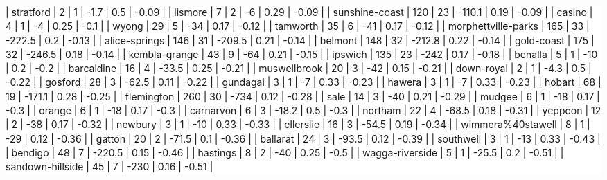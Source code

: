 | stratford                  |      2 |      1 |     -1.7 | 0.5  | -0.09 |
| lismore                    |      7 |      2 |     -6   | 0.29 | -0.09 |
| sunshine-coast             |    120 |     23 |   -110.1 | 0.19 | -0.09 |
| casino                     |      4 |      1 |     -4   | 0.25 | -0.1  |
| wyong                      |     29 |      5 |    -34   | 0.17 | -0.12 |
| tamworth                   |     35 |      6 |    -41   | 0.17 | -0.12 |
| morphettville-parks        |    165 |     33 |   -222.5 | 0.2  | -0.13 |
| alice-springs              |    146 |     31 |   -209.5 | 0.21 | -0.14 |
| belmont                    |    148 |     32 |   -212.8 | 0.22 | -0.14 |
| gold-coast                 |    175 |     32 |   -246.5 | 0.18 | -0.14 |
| kembla-grange              |     43 |      9 |    -64   | 0.21 | -0.15 |
| ipswich                    |    135 |     23 |   -242   | 0.17 | -0.18 |
| benalla                    |      5 |      1 |    -10   | 0.2  | -0.2  |
| barcaldine                 |     16 |      4 |    -33.5 | 0.25 | -0.21 |
| muswellbrook               |     20 |      3 |    -42   | 0.15 | -0.21 |
| down-royal                 |      2 |      1 |     -4.3 | 0.5  | -0.22 |
| gosford                    |     28 |      3 |    -62.5 | 0.11 | -0.22 |
| gundagai                   |      3 |      1 |     -7   | 0.33 | -0.23 |
| hawera                     |      3 |      1 |     -7   | 0.33 | -0.23 |
| hobart                     |     68 |     19 |   -171.1 | 0.28 | -0.25 |
| flemington                 |    260 |     30 |   -734   | 0.12 | -0.28 |
| sale                       |     14 |      3 |    -40   | 0.21 | -0.29 |
| mudgee                     |      6 |      1 |    -18   | 0.17 | -0.3  |
| orange                     |      6 |      1 |    -18   | 0.17 | -0.3  |
| carnarvon                  |      6 |      3 |    -18.2 | 0.5  | -0.3  |
| northam                    |     22 |      4 |    -68.5 | 0.18 | -0.31 |
| yeppoon                    |     12 |      2 |    -38   | 0.17 | -0.32 |
| newbury                    |      3 |      1 |    -10   | 0.33 | -0.33 |
| ellerslie                  |     16 |      3 |    -54.5 | 0.19 | -0.34 |
| wimmera%40stawell          |      8 |      1 |    -29   | 0.12 | -0.36 |
| gatton                     |     20 |      2 |    -71.5 | 0.1  | -0.36 |
| ballarat                   |     24 |      3 |    -93.5 | 0.12 | -0.39 |
| southwell                  |      3 |      1 |    -13   | 0.33 | -0.43 |
| bendigo                    |     48 |      7 |   -220.5 | 0.15 | -0.46 |
| hastings                   |      8 |      2 |    -40   | 0.25 | -0.5  |
| wagga-riverside            |      5 |      1 |    -25.5 | 0.2  | -0.51 |
| sandown-hillside           |     45 |      7 |   -230   | 0.16 | -0.51 |